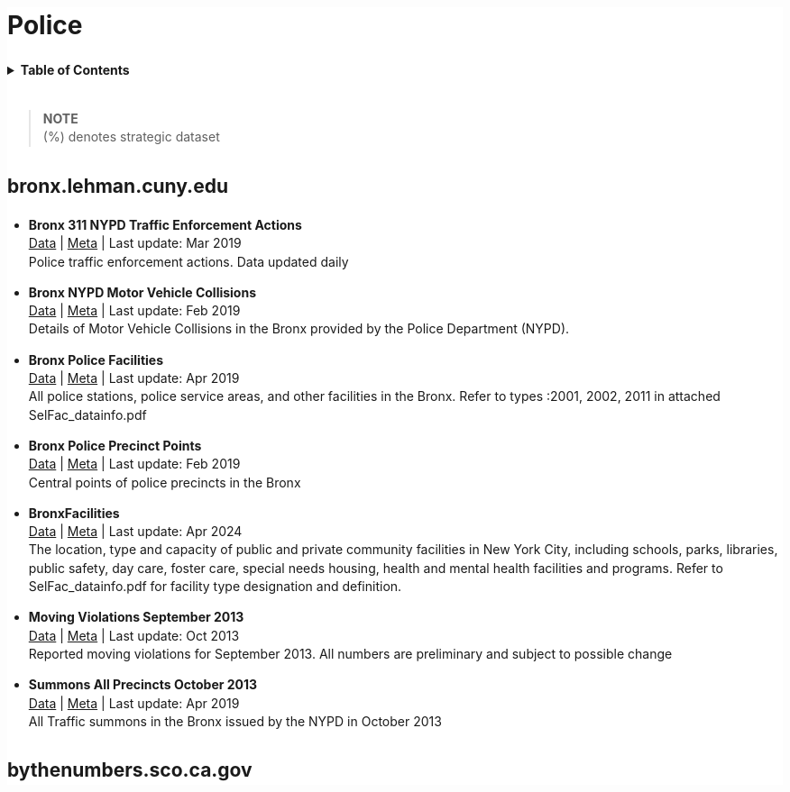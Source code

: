 # Police

<details id="table-of-contents"><summary><strong>Table of Contents</strong></summary></details></br>

> **NOTE**  
> (%) denotes strategic dataset



## bronx.lehman.cuny.edu

- **Bronx 311 NYPD Traffic Enforcement Actions**  
  [Data](https://bronx.lehman.cuny.edu/resource/c84z-m7di.json) | [Meta](https://bronx.lehman.cuny.edu/api/views/c84z-m7di) | Last update: Mar 2019  
  Police traffic enforcement actions. Data updated daily

- **Bronx NYPD Motor Vehicle Collisions**  
  [Data](https://bronx.lehman.cuny.edu/resource/pim8-vhvs.json) | [Meta](https://bronx.lehman.cuny.edu/api/views/pim8-vhvs) | Last update: Feb 2019  
  Details of Motor Vehicle Collisions in the Bronx provided by the Police Department (NYPD).

- **Bronx Police Facilities**  
  [Data](https://bronx.lehman.cuny.edu/resource/2nwv-apzc.json) | [Meta](https://bronx.lehman.cuny.edu/api/views/2nwv-apzc) | Last update: Apr 2019  
  All police stations, police service areas, and other facilities in the Bronx. Refer to types :2001, 2002, 2011 in attached SelFac_datainfo.pdf

- **Bronx Police Precinct Points**  
  [Data](https://bronx.lehman.cuny.edu/resource/hzzz-eg3r.json) | [Meta](https://bronx.lehman.cuny.edu/api/views/hzzz-eg3r) | Last update: Feb 2019  
  Central points of police precincts in the Bronx

- **BronxFacilities**  
  [Data](https://bronx.lehman.cuny.edu/resource/nhz4-qejt.json) | [Meta](https://bronx.lehman.cuny.edu/api/views/nhz4-qejt) | Last update: Apr 2024  
  The location, type and capacity of public and private community facilities in New York City, including schools, parks, libraries, public safety, day care, foster care, special needs housing, health and mental health facilities and programs. Refer to SelFac_datainfo.pdf for facility type designation and definition.

- **Moving Violations September 2013**  
  [Data](https://bronx.lehman.cuny.edu/resource/987t-mz99.json) | [Meta](https://bronx.lehman.cuny.edu/api/views/987t-mz99) | Last update: Oct 2013  
  Reported moving violations for September 2013. All numbers are preliminary and subject to possible change

- **Summons All Precincts October 2013**  
  [Data](https://bronx.lehman.cuny.edu/resource/axpf-9thh.json) | [Meta](https://bronx.lehman.cuny.edu/api/views/axpf-9thh) | Last update: Apr 2019  
  All Traffic summons in the Bronx issued by the NYPD in October 2013


## bythenumbers.sco.ca.gov
